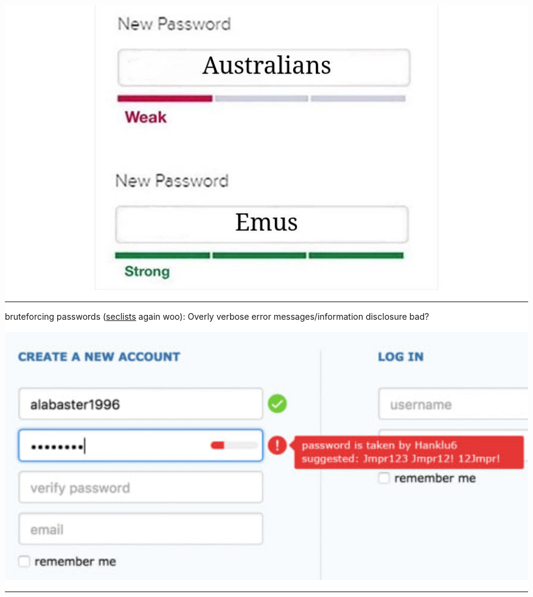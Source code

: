 ![](/assets/img/week3/password_meme.jpg)

---

bruteforcing passwords ([seclists](https://github.com/danielmiessler/SecLists/Passwords/) again woo): Overly verbose error messages/information disclosure bad?

![](/assets/img/week3/password_taken_meme.jpg)

---